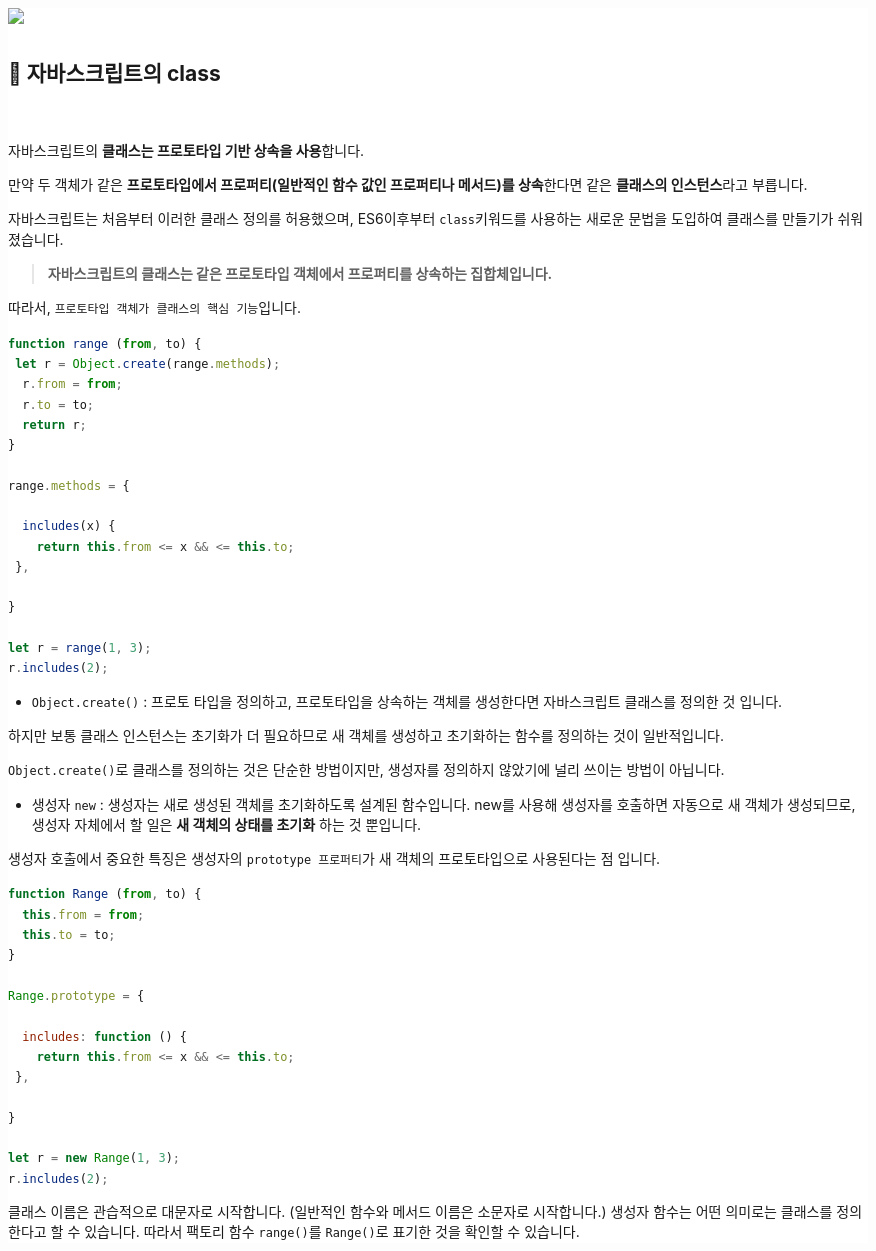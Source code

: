 ![](https://velog.velcdn.com/images/ninto_2/post/86503a8e-758c-48a2-b252-4bd670f2879e/image.png)

<h2 id='1.1'>📌 자바스크립트의 class </h2>

<br>

자바스크립트의 **클래스는 프로토타입 기반 상속을 사용**합니다.

만약 두 객체가 같은 **프로토타입에서 프로퍼티(일반적인 함수 값인 프로퍼티나 메서드)를 상속**한다면 같은 **클래스의 인스턴스**라고 부릅니다.

자바스크립트는 처음부터 이러한 클래스 정의를 허용했으며, ES6이후부터 `class`키워드를 사용하는 새로운 문법을 도입하여 클래스를 만들기가 쉬워졌습니다.

> **자바스크립트의 클래스는 같은 프로토타입 객체에서 프로퍼티를 상속하는 집합체입니다.**

따라서, `프로토타입 객체가 클래스의 핵심 기능`입니다.

```js
function range (from, to) {
 let r = Object.create(range.methods);
  r.from = from;
  r.to = to;
  return r;
}

range.methods = {
 
  includes(x) {
 	return this.from <= x && <= this.to;
 },
  
}

let r = range(1, 3);
r.includes(2);
```


- `Object.create()` : 프로토 타입을 정의하고, 프로토타입을 상속하는 객체를 생성한다면 자바스크립트 클래스를 정의한 것 입니다.

하지만 보통 클래스 인스턴스는 초기화가 더 필요하므로 새 객체를 생성하고 초기화하는 함수를 정의하는 것이 일반적입니다.

`Object.create()`로 클래스를 정의하는 것은 단순한 방법이지만, 생성자를 정의하지 않았기에 널리 쓰이는 방법이 아닙니다.

- 생성자 `new` : 생성자는 새로 생성된 객체를 초기화하도록 설계된 함수입니다. new를 사용해 생성자를 호출하면 자동으로 새 객체가 생성되므로, 생성자 자체에서 할 일은 **새 객체의 상태를 초기화** 하는 것 뿐입니다.

생성자 호출에서 중요한 특징은 생성자의 `prototype 프로퍼티`가 새 객체의 프로토타입으로 사용된다는 점 입니다.

```js
function Range (from, to) {
  this.from = from;
  this.to = to;
}

Range.prototype = {
 
  includes: function () {
 	return this.from <= x && <= this.to;
 },
  
}

let r = new Range(1, 3);
r.includes(2);
```
클래스 이름은 관습적으로 대문자로 시작합니다.
(일반적인 함수와 메서드 이름은 소문자로 시작합니다.)
생성자 함수는 어떤 의미로는 클래스를 정의한다고 할 수 있습니다. 따라서 팩토리 함수 `range()`를 `Range()`로 표기한 것을 확인할 수 있습니다.
